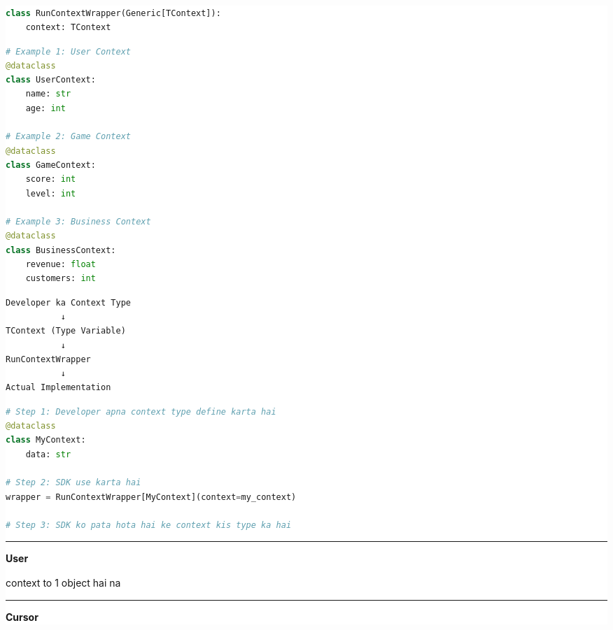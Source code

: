 ```python
class RunContextWrapper(Generic[TContext]):
    context: TContext
```

```python
# Example 1: User Context
@dataclass
class UserContext:
    name: str
    age: int

# Example 2: Game Context
@dataclass
class GameContext:
    score: int
    level: int

# Example 3: Business Context
@dataclass
class BusinessContext:
    revenue: float
    customers: int
```

```plaintext
Developer ka Context Type
           ↓
TContext (Type Variable)
           ↓
RunContextWrapper
           ↓
Actual Implementation
```

```python
# Step 1: Developer apna context type define karta hai
@dataclass
class MyContext:
    data: str

# Step 2: SDK use karta hai
wrapper = RunContextWrapper[MyContext](context=my_context)

# Step 3: SDK ko pata hota hai ke context kis type ka hai
```

---

**User**

context to 1 object hai na

---

**Cursor**
